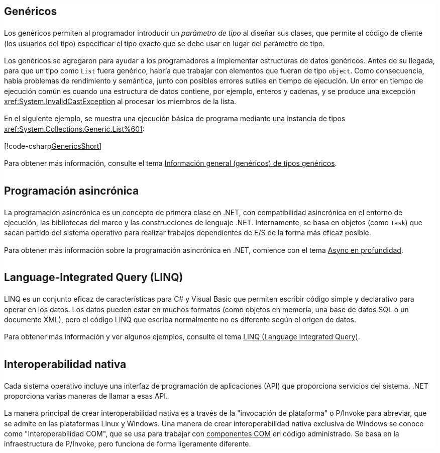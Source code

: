 ## <a name="generics"></a>Genéricos

Los genéricos permiten al programador introducir un *parámetro de tipo* al diseñar sus clases, que permite al código de cliente (los usuarios del tipo) especificar el tipo exacto que se debe usar en lugar del parámetro de tipo.

Los genéricos se agregaron para ayudar a los programadores a implementar estructuras de datos genéricos. Antes de su llegada, para que un tipo como `List` fuera genérico, habría que trabajar con elementos que fueran de tipo `object`. Como consecuencia, había problemas de rendimiento y semántica, junto con posibles errores sutiles en tiempo de ejecución. Un error en tiempo de ejecución común es cuando una estructura de datos contiene, por ejemplo, enteros y cadenas, y se produce una excepción <xref:System.InvalidCastException> al procesar los miembros de la lista.

En el siguiente ejemplo, se muestra una ejecución básica de programa mediante una instancia de tipos <xref:System.Collections.Generic.List%601>:

[!code-csharp[GenericsShort](../../samples/csharp/snippets/tour/GenericsShort.csx)]

Para obtener más información, consulte el tema [Información general (genéricos) de tipos genéricos](generics.md).

## <a name="async-programming"></a>Programación asincrónica

La programación asincrónica es un concepto de primera clase en .NET, con compatibilidad asincrónica en el entorno de ejecución, las bibliotecas del marco y las construcciones de lenguaje .NET. Internamente, se basa en objetos (como `Task`) que sacan partido del sistema operativo para realizar trabajos dependientes de E/S de la forma más eficaz posible.

Para obtener más información sobre la programación asincrónica en .NET, comience con el tema [Async en profundidad](async.md).

## <a name="language-integrated-query-linq"></a>Language-Integrated Query (LINQ)

LINQ es un conjunto eficaz de características para C# y Visual Basic que permiten escribir código simple y declarativo para operar en los datos. Los datos pueden estar en muchos formatos (como objetos en memoria, una base de datos SQL o un documento XML), pero el código LINQ que escriba normalmente no es diferente según el origen de datos.

Para obtener más información y ver algunos ejemplos, consulte el tema [LINQ (Language Integrated Query)](using-linq.md).

## <a name="native-interoperability"></a>Interoperabilidad nativa

Cada sistema operativo incluye una interfaz de programación de aplicaciones (API) que proporciona servicios del sistema. .NET proporciona varias maneras de llamar a esas API.

La manera principal de crear interoperabilidad nativa es a través de la "invocación de plataforma" o P/Invoke para abreviar, que se admite en las plataformas Linux y Windows. Una manera de crear interoperabilidad nativa exclusiva de Windows se conoce como "Interoperabilidad COM", que se usa para trabajar con [componentes COM](/cpp/atl/introduction-to-com) en código administrado. Se basa en la infraestructura de P/Invoke, pero funciona de forma ligeramente diferente.
